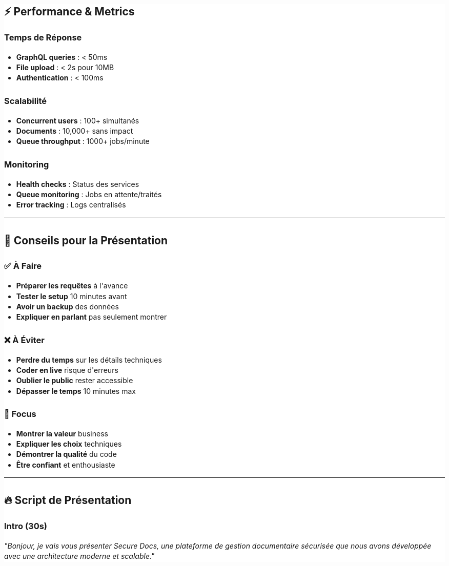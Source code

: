 
## ⚡ Performance & Metrics

### **Temps de Réponse**
- **GraphQL queries** : < 50ms
- **File upload** : < 2s pour 10MB
- **Authentication** : < 100ms

### **Scalabilité**
- **Concurrent users** : 100+ simultanés
- **Documents** : 10,000+ sans impact
- **Queue throughput** : 1000+ jobs/minute

### **Monitoring**
- **Health checks** : Status des services
- **Queue monitoring** : Jobs en attente/traités
- **Error tracking** : Logs centralisés

---

## 🎤 Conseils pour la Présentation

### **✅ À Faire**
- **Préparer les requêtes** à l'avance
- **Tester le setup** 10 minutes avant
- **Avoir un backup** des données
- **Expliquer en parlant** pas seulement montrer

### **❌ À Éviter**
- **Perdre du temps** sur les détails techniques
- **Coder en live** risque d'erreurs
- **Oublier le public** rester accessible
- **Dépasser le temps** 10 minutes max

### **🎯 Focus**
- **Montrer la valeur** business
- **Expliquer les choix** techniques
- **Démontrer la qualité** du code
- **Être confiant** et enthousiaste

---

## 🔥 Script de Présentation

### **Intro (30s)**
*"Bonjour, je vais vous présenter Secure Docs, une plateforme de gestion documentaire sécurisée que nous avons développée avec une architecture moderne et scalable."*
